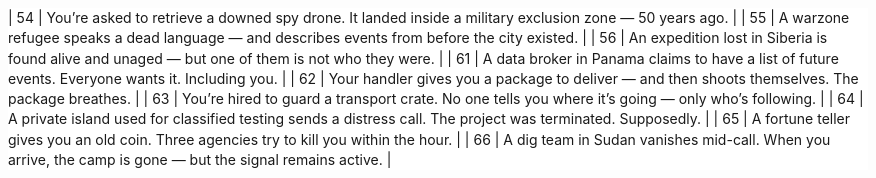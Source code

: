 | 54  | You’re asked to retrieve a downed spy drone. It landed inside a military exclusion zone — 50 years ago.           |
| 55  | A warzone refugee speaks a dead language — and describes events from before the city existed.                     |
| 56  | An expedition lost in Siberia is found alive and unaged — but one of them is not who they were.                   |
| 61  | A data broker in Panama claims to have a list of future events. Everyone wants it. Including you.                 |
| 62  | Your handler gives you a package to deliver — and then shoots themselves. The package breathes.                   |
| 63  | You’re hired to guard a transport crate. No one tells you where it’s going — only who’s following.                |
| 64  | A private island used for classified testing sends a distress call. The project was terminated. Supposedly.       |
| 65  | A fortune teller gives you an old coin. Three agencies try to kill you within the hour.                           |
| 66  | A dig team in Sudan vanishes mid-call. When you arrive, the camp is gone — but the signal remains active.         |

